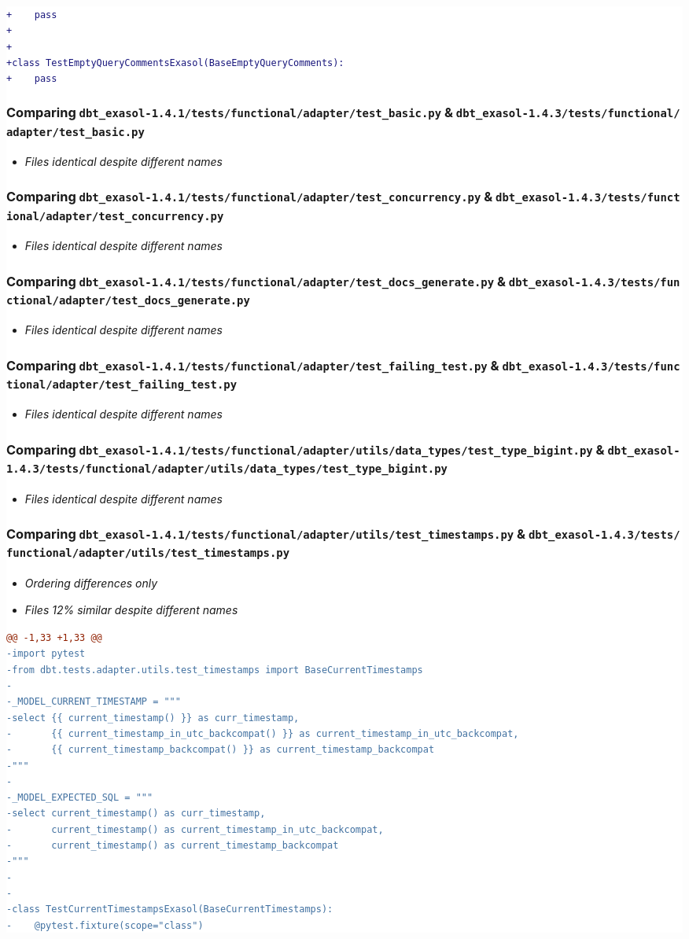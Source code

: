 ```diff
+    pass
+
+
+class TestEmptyQueryCommentsExasol(BaseEmptyQueryComments):
+    pass
```

### Comparing `dbt_exasol-1.4.1/tests/functional/adapter/test_basic.py` & `dbt_exasol-1.4.3/tests/functional/adapter/test_basic.py`

 * *Files identical despite different names*

### Comparing `dbt_exasol-1.4.1/tests/functional/adapter/test_concurrency.py` & `dbt_exasol-1.4.3/tests/functional/adapter/test_concurrency.py`

 * *Files identical despite different names*

### Comparing `dbt_exasol-1.4.1/tests/functional/adapter/test_docs_generate.py` & `dbt_exasol-1.4.3/tests/functional/adapter/test_docs_generate.py`

 * *Files identical despite different names*

### Comparing `dbt_exasol-1.4.1/tests/functional/adapter/test_failing_test.py` & `dbt_exasol-1.4.3/tests/functional/adapter/test_failing_test.py`

 * *Files identical despite different names*

### Comparing `dbt_exasol-1.4.1/tests/functional/adapter/utils/data_types/test_type_bigint.py` & `dbt_exasol-1.4.3/tests/functional/adapter/utils/data_types/test_type_bigint.py`

 * *Files identical despite different names*

### Comparing `dbt_exasol-1.4.1/tests/functional/adapter/utils/test_timestamps.py` & `dbt_exasol-1.4.3/tests/functional/adapter/utils/test_timestamps.py`

 * *Ordering differences only*

 * *Files 12% similar despite different names*

```diff
@@ -1,33 +1,33 @@
-import pytest
-from dbt.tests.adapter.utils.test_timestamps import BaseCurrentTimestamps
-
-_MODEL_CURRENT_TIMESTAMP = """
-select {{ current_timestamp() }} as curr_timestamp,
-       {{ current_timestamp_in_utc_backcompat() }} as current_timestamp_in_utc_backcompat,
-       {{ current_timestamp_backcompat() }} as current_timestamp_backcompat
-"""
-
-_MODEL_EXPECTED_SQL = """
-select current_timestamp() as curr_timestamp,
-       current_timestamp() as current_timestamp_in_utc_backcompat,
-       current_timestamp() as current_timestamp_backcompat
-"""
-
-
-class TestCurrentTimestampsExasol(BaseCurrentTimestamps):
-    @pytest.fixture(scope="class")
```